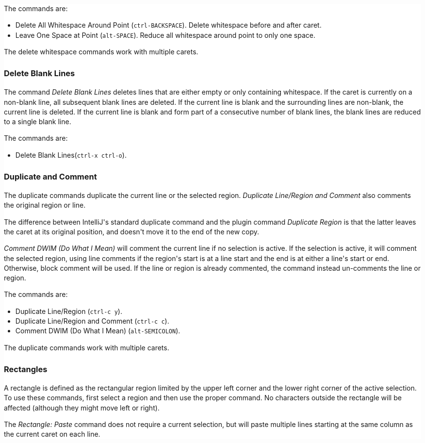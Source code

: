 The commands are:

- Delete All Whitespace Around Point (`ctrl-BACKSPACE`). Delete whitespace before and after caret.
- Leave One Space at Point (`alt-SPACE`). Reduce all whitespace around point to only one space.

The delete whitespace commands work with multiple carets.

### Delete Blank Lines

The command *Delete Blank Lines* deletes lines that are either empty or only containing whitespace. If the caret is currently
on a non-blank line, all subsequent blank lines are deleted. If the current line is blank and the surrounding lines are non-blank, the
current line is deleted. If the current line is blank and form part of a consecutive number of blank lines, the blank lines are reduced to a
single blank line.

The commands are:

- Delete Blank Lines(`ctrl-x ctrl-o`).

### Duplicate and Comment

The duplicate commands duplicate the current line or the selected region. *Duplicate Line/Region and Comment* also comments the
original region or line.

The difference between IntelliJ's standard duplicate command and the plugin command *Duplicate Region* is that the latter leaves the caret
at its original position, and doesn't move it to the end of the new copy.

*Comment DWIM (Do What I Mean)* will comment the current line if no selection is active. If the selection is active, it will comment the
selected region, using line comments if the region's start is at a line start and the end is at either a line's start or end. Otherwise,
block comment will be used. If the line or region is already commented, the command instead un-comments the line or region.

The commands are:

- Duplicate Line/Region (`ctrl-c y`).
- Duplicate Line/Region and Comment (`ctrl-c c`).
- Comment DWIM (Do What I Mean) (`alt-SEMICOLON`).

The duplicate commands work with multiple carets.

### Rectangles

A rectangle is defined as the rectangular region limited by the upper left corner and the lower right corner of the active selection. To use
these commands, first select a region and then use the proper command. No characters outside the rectangle will be affected (although
they might move left or right).

The *Rectangle: Paste* command does not require a current selection, but will paste multiple lines starting at the same column as the
current
caret on each line.
